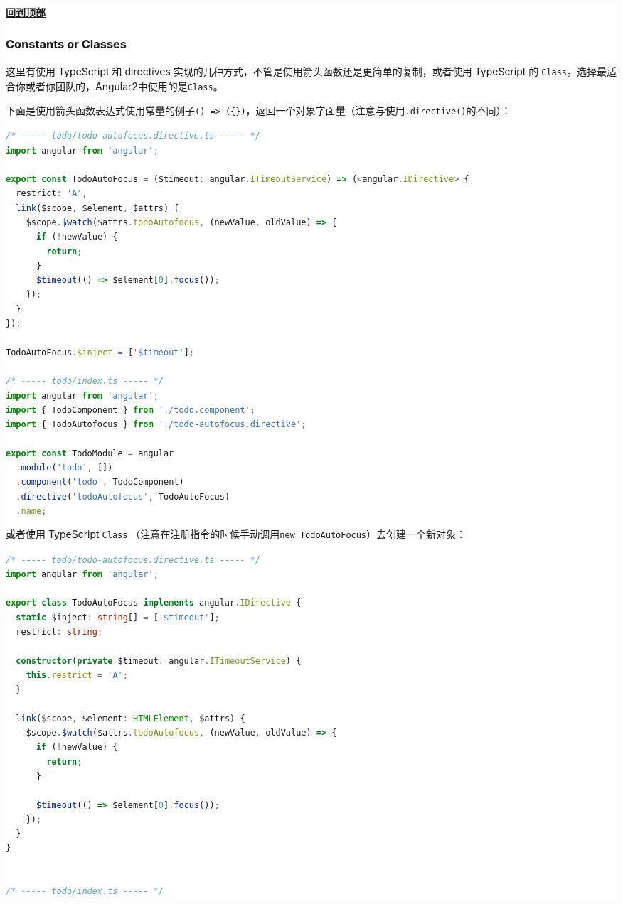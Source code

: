 **[回到顶部](#目录)**

### Constants or Classes

这里有使用 TypeScript 和 directives 实现的几种方式，不管是使用箭头函数还是更简单的复制，或者使用 TypeScript 的 `Class`。选择最适合你或者你团队的，Angular2中使用的是`Class`。

下面是使用箭头函数表达式使用常量的例子`() => ({})`，返回一个对象字面量（注意与使用`.directive()`的不同）：

```ts
/* ----- todo/todo-autofocus.directive.ts ----- */
import angular from 'angular';

export const TodoAutoFocus = ($timeout: angular.ITimeoutService) => (<angular.IDirective> {
  restrict: 'A',
  link($scope, $element, $attrs) {
    $scope.$watch($attrs.todoAutofocus, (newValue, oldValue) => {
      if (!newValue) {
        return;
      }
      $timeout(() => $element[0].focus());
    });
  }
});

TodoAutoFocus.$inject = ['$timeout'];

/* ----- todo/index.ts ----- */
import angular from 'angular';
import { TodoComponent } from './todo.component';
import { TodoAutofocus } from './todo-autofocus.directive';

export const TodoModule = angular
  .module('todo', [])
  .component('todo', TodoComponent)
  .directive('todoAutofocus', TodoAutoFocus)
  .name;

```
或者使用 TypeScript `Class` （注意在注册指令的时候手动调用`new TodoAutoFocus`）去创建一个新对象：

```ts
/* ----- todo/todo-autofocus.directive.ts ----- */
import angular from 'angular';

export class TodoAutoFocus implements angular.IDirective {
  static $inject: string[] = ['$timeout'];
  restrict: string;

  constructor(private $timeout: angular.ITimeoutService) {
    this.restrict = 'A';
  }

  link($scope, $element: HTMLElement, $attrs) {
    $scope.$watch($attrs.todoAutofocus, (newValue, oldValue) => {
      if (!newValue) {
        return;
      }

      $timeout(() => $element[0].focus());
    });
  }
}


/* ----- todo/index.ts ----- */
```